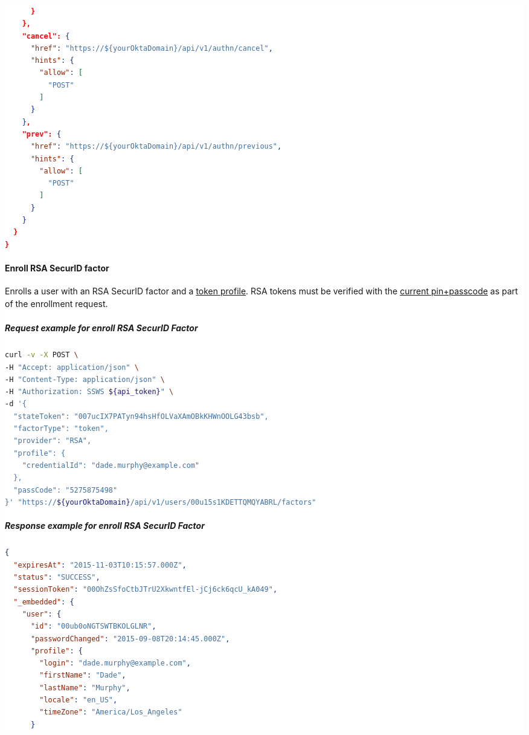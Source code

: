 ```json
      }
    },
    "cancel": {
      "href": "https://${yourOktaDomain}/api/v1/authn/cancel",
      "hints": {
        "allow": [
          "POST"
        ]
      }
    },
    "prev": {
      "href": "https://${yourOktaDomain}/api/v1/authn/previous",
      "hints": {
        "allow": [
          "POST"
        ]
      }
    }
  }
}
```

#### Enroll RSA SecurID factor

Enrolls a user with an RSA SecurID factor and a [token profile](/docs/reference/api/factors/#token-profile). RSA tokens must be verified with the [current pin+passcode](/docs/reference/api/factors/#factor-verification-object) as part of the enrollment request.

##### Request example for enroll RSA SecurID Factor


```bash
curl -v -X POST \
-H "Accept: application/json" \
-H "Content-Type: application/json" \
-H "Authorization: SSWS ${api_token}" \
-d '{
  "stateToken": "007ucIX7PATyn94hsHfOLVaXAmOBkKHWnOOLG43bsb",
  "factorType": "token",
  "provider": "RSA",
  "profile": {
    "credentialId": "dade.murphy@example.com"
  },
  "passCode": "5275875498"
}' "https://${yourOktaDomain}/api/v1/users/00u15s1KDETTQMQYABRL/factors"
```

##### Response example for enroll RSA SecurID Factor


```json
{
  "expiresAt": "2015-11-03T10:15:57.000Z",
  "status": "SUCCESS",
  "sessionToken": "00OhZsSfoCtbJTrU2XkwntfEl-jCj6ck6qcU_kA049",
  "_embedded": {
    "user": {
      "id": "00ub0oNGTSWTBKOLGLNR",
      "passwordChanged": "2015-09-08T20:14:45.000Z",
      "profile": {
        "login": "dade.murphy@example.com",
        "firstName": "Dade",
        "lastName": "Murphy",
        "locale": "en_US",
        "timeZone": "America/Los_Angeles"
      }
```